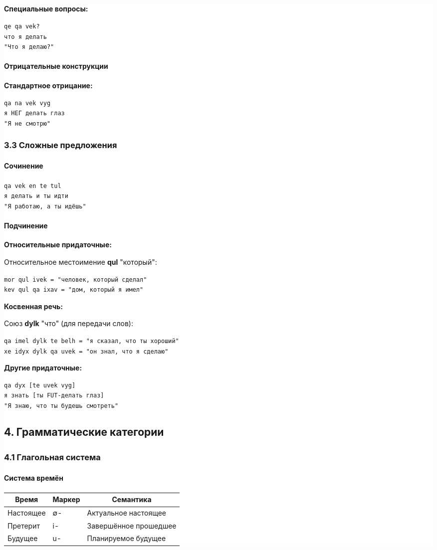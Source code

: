 **Специальные вопросы:**
```
qe qa vek?
что я делать
"Что я делаю?"
```

#### Отрицательные конструкции
**Стандартное отрицание:**
```
qa na vek vyg
я НЕГ делать глаз
"Я не смотрю"
```

### 3.3 Сложные предложения

#### Сочинение
```
qa vek en te tul
я делать и ты идти
"Я работаю, а ты идёшь"
```

#### Подчинение

**Относительные придаточные:**

Относительное местоимение **qul** "который":

```
mor qul ivek = "человек, который сделал"
kev qul qa ixav = "дом, который я имел"
```

**Косвенная речь:**

Союз **dylk** "что" (для передачи слов):

```
qa imel dylk te belh = "я сказал, что ты хороший"
xe idyx dylk qa uvek = "он знал, что я сделаю"
```

**Другие придаточные:**

```
qa dyx [te uvek vyg]
я знать [ты FUT-делать глаз]
"Я знаю, что ты будешь смотреть"
```

## 4. Грамматические категории

### 4.1 Глагольная система

#### Система времён
| Время | Маркер | Семантика |
|-------|--------|-----------|
| Настоящее | ∅- | Актуальное настоящее |
| Претерит | i- | Завершённое прошедшее |
| Будущее | u- | Планируемое будущее |
